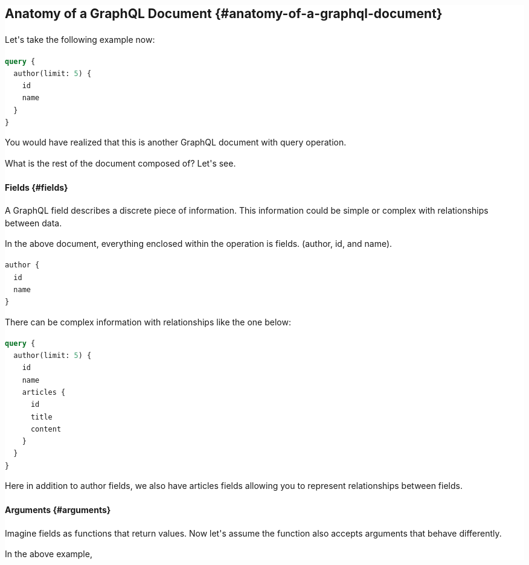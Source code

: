## Anatomy of a GraphQL Document {#anatomy-of-a-graphql-document}

Let's take the following example now:

```graphql
query {
  author(limit: 5) {
    id
    name
  }
}
```

You would have realized that this is another GraphQL document with query operation.

What is the rest of the document composed of? Let's see.

#### Fields {#fields}

A GraphQL field describes a discrete piece of information. This information could be simple or complex with relationships between data.

In the above document, everything enclosed within the operation is fields. (author, id, and name).

```
author {
  id
  name
}
```

There can be complex information with relationships like the one below:

```graphql
query {
  author(limit: 5) {
    id
    name
    articles {
      id
      title
      content
    }
  }
}
```

Here in addition to author fields, we also have articles fields allowing you to represent relationships between fields.

#### Arguments {#arguments}

Imagine fields as functions that return values. Now let's assume the function also accepts arguments that behave differently.

In the above example,
